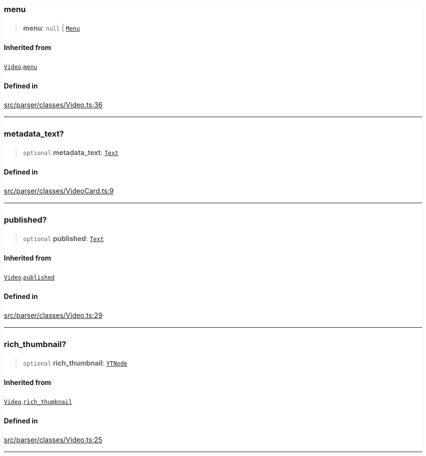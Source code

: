 ### menu

> **menu**: `null` \| [`Menu`](Menu.md)

#### Inherited from

[`Video`](Video.md).[`menu`](Video.md#menu)

#### Defined in

[src/parser/classes/Video.ts:36](https://github.com/LuanRT/YouTube.js/blob/4ae0cc5c523a2080e68d6c0c1437c78fe318ea30/src/parser/classes/Video.ts#L36)

***

### metadata\_text?

> `optional` **metadata\_text**: [`Text`](../../Misc/classes/Text.md)

#### Defined in

[src/parser/classes/VideoCard.ts:9](https://github.com/LuanRT/YouTube.js/blob/4ae0cc5c523a2080e68d6c0c1437c78fe318ea30/src/parser/classes/VideoCard.ts#L9)

***

### published?

> `optional` **published**: [`Text`](../../Misc/classes/Text.md)

#### Inherited from

[`Video`](Video.md).[`published`](Video.md#published)

#### Defined in

[src/parser/classes/Video.ts:29](https://github.com/LuanRT/YouTube.js/blob/4ae0cc5c523a2080e68d6c0c1437c78fe318ea30/src/parser/classes/Video.ts#L29)

***

### rich\_thumbnail?

> `optional` **rich\_thumbnail**: [`YTNode`](../../Helpers/classes/YTNode.md)

#### Inherited from

[`Video`](Video.md).[`rich_thumbnail`](Video.md#rich_thumbnail)

#### Defined in

[src/parser/classes/Video.ts:25](https://github.com/LuanRT/YouTube.js/blob/4ae0cc5c523a2080e68d6c0c1437c78fe318ea30/src/parser/classes/Video.ts#L25)

***
